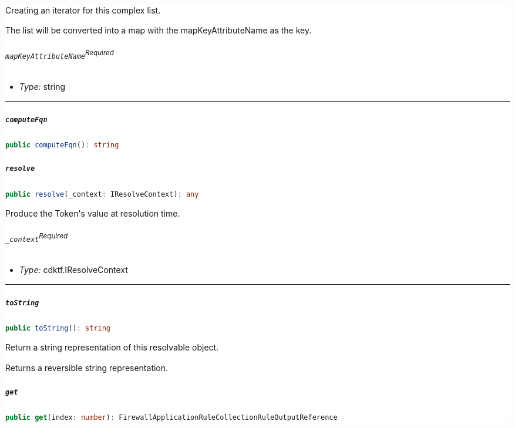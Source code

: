 Creating an iterator for this complex list.

The list will be converted into a map with the mapKeyAttributeName as the key.

###### `mapKeyAttributeName`<sup>Required</sup> <a name="mapKeyAttributeName" id="@cdktf/provider-azurerm.firewallApplicationRuleCollection.FirewallApplicationRuleCollectionRuleList.allWithMapKey.parameter.mapKeyAttributeName"></a>

- *Type:* string

---

##### `computeFqn` <a name="computeFqn" id="@cdktf/provider-azurerm.firewallApplicationRuleCollection.FirewallApplicationRuleCollectionRuleList.computeFqn"></a>

```typescript
public computeFqn(): string
```

##### `resolve` <a name="resolve" id="@cdktf/provider-azurerm.firewallApplicationRuleCollection.FirewallApplicationRuleCollectionRuleList.resolve"></a>

```typescript
public resolve(_context: IResolveContext): any
```

Produce the Token's value at resolution time.

###### `_context`<sup>Required</sup> <a name="_context" id="@cdktf/provider-azurerm.firewallApplicationRuleCollection.FirewallApplicationRuleCollectionRuleList.resolve.parameter._context"></a>

- *Type:* cdktf.IResolveContext

---

##### `toString` <a name="toString" id="@cdktf/provider-azurerm.firewallApplicationRuleCollection.FirewallApplicationRuleCollectionRuleList.toString"></a>

```typescript
public toString(): string
```

Return a string representation of this resolvable object.

Returns a reversible string representation.

##### `get` <a name="get" id="@cdktf/provider-azurerm.firewallApplicationRuleCollection.FirewallApplicationRuleCollectionRuleList.get"></a>

```typescript
public get(index: number): FirewallApplicationRuleCollectionRuleOutputReference
```
